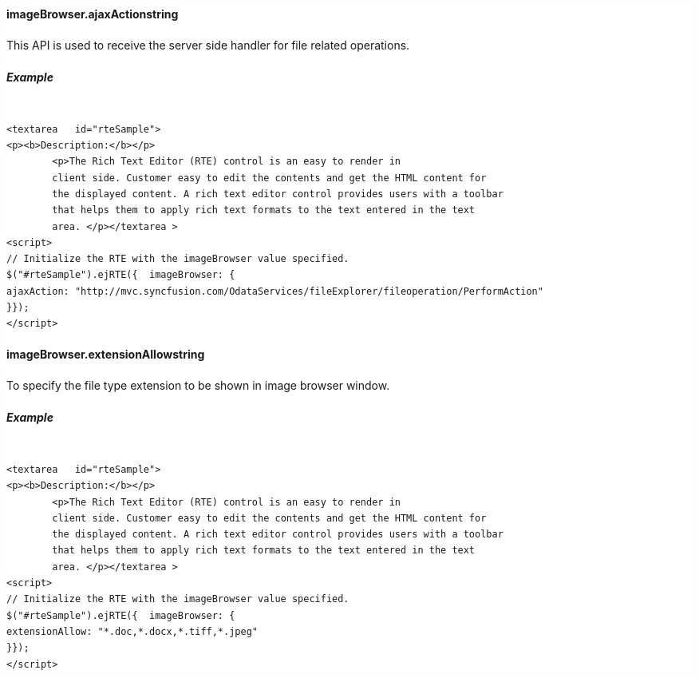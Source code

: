 </pre>



#### imageBrowser.ajaxAction<span class="type-signature type string">string</span>




This API is used to receive the server side handler for file related operations.



##### Example

<pre class="prettyprint">
<code> 
&lt;textarea   id="rteSample"&gt;
&lt;p&gt;&lt;b&gt;Description:&lt;/b&gt;&lt;/p&gt;
        &lt;p&gt;The Rich Text Editor (RTE) control is an easy to render in
        client side. Customer easy to edit the contents and get the HTML content for
        the displayed content. A rich text editor control provides users with a toolbar
        that helps them to apply rich text formats to the text entered in the text
        area. &lt;/p&gt;&lt;/textarea &gt;
&lt;script&gt;
// Initialize the RTE with the imageBrowser value specified.
$("#rteSample").ejRTE({  imageBrowser: {
ajaxAction: "http://mvc.syncfusion.com/OdataServices/fileExplorer/fileoperation/PerformAction"
}});
&lt;/script&gt;</code>
</pre>



#### imageBrowser.extensionAllow<span class="type-signature type string">string</span>




To specify the file type extension to be shown in image browser window.



##### Example

<pre class="prettyprint">
<code> 
&lt;textarea   id="rteSample"&gt;
&lt;p&gt;&lt;b&gt;Description:&lt;/b&gt;&lt;/p&gt;
        &lt;p&gt;The Rich Text Editor (RTE) control is an easy to render in
        client side. Customer easy to edit the contents and get the HTML content for
        the displayed content. A rich text editor control provides users with a toolbar
        that helps them to apply rich text formats to the text entered in the text
        area. &lt;/p&gt;&lt;/textarea &gt;
&lt;script&gt;
// Initialize the RTE with the imageBrowser value specified.
$("#rteSample").ejRTE({  imageBrowser: {
extensionAllow: "*.doc,*.docx,*.tiff,*.jpeg"
}});
&lt;/script&gt;</code>
</pre>
